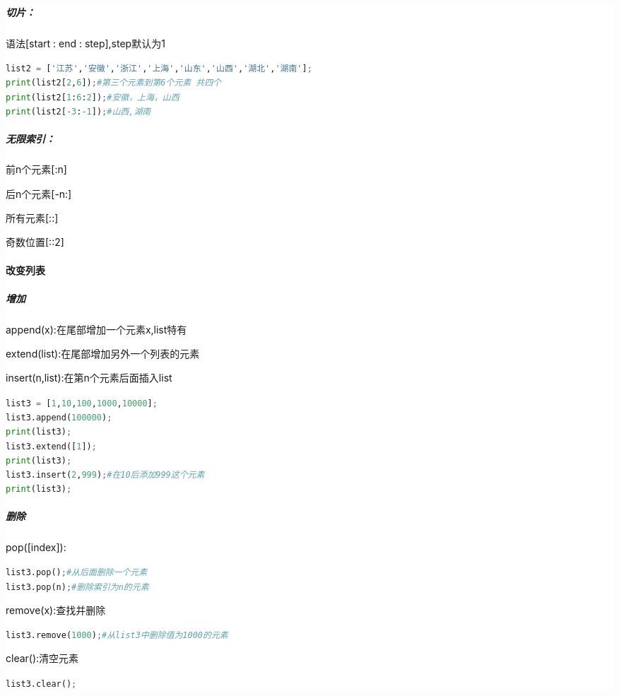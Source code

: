 ##### 切片：

语法[start​ : end : step],step默认为1

```Python
list2 = ['江苏','安徽','浙江','上海','山东','山西','湖北','湖南'];
print(list2[2,6]);#第三个元素到第6个元素 共四个
print(list2[1:6:2]);#安徽，上海，山西
print(list2[-3:-1]);#山西,湖南
```

##### 无限索引：

前n个元素[:n]

后n个元素[-n:]

所有元素[::]

奇数位置[::2]

#### 改变列表

##### 增加

append(x):在尾部增加一个元素x,list特有

extend(list):在尾部增加另外一个列表的元素

insert(n,list):在第n个元素后面插入list

```python
list3 = [1,10,100,1000,10000];
list3.append(100000);
print(list3);
list3.extend([1]);
print(list3);
list3.insert(2,999);#在10后添加999这个元素
print(list3);
```

##### 删除

pop([index]):

```python
list3.pop();#从后面删除一个元素
list3.pop(n);#删除索引为n的元素
```

remove(x):查找并删除

```Python
list3.remove(1000);#从list3中删除值为1000的元素
```

clear():清空元素

```python
list3.clear();
```
